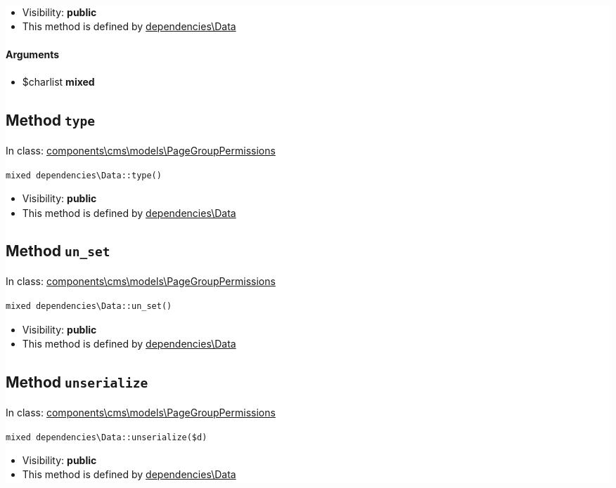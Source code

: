 



* Visibility: **public**
* This method is defined by [dependencies\Data](../../../dependencies/Data.md)

#### Arguments

* $charlist **mixed**






## Method `type`
In class: [components\cms\models\PageGroupPermissions](#top)

```
mixed dependencies\Data::type()
```





* Visibility: **public**
* This method is defined by [dependencies\Data](../../../dependencies/Data.md)






## Method `un_set`
In class: [components\cms\models\PageGroupPermissions](#top)

```
mixed dependencies\Data::un_set()
```





* Visibility: **public**
* This method is defined by [dependencies\Data](../../../dependencies/Data.md)






## Method `unserialize`
In class: [components\cms\models\PageGroupPermissions](#top)

```
mixed dependencies\Data::unserialize($d)
```





* Visibility: **public**
* This method is defined by [dependencies\Data](../../../dependencies/Data.md)
